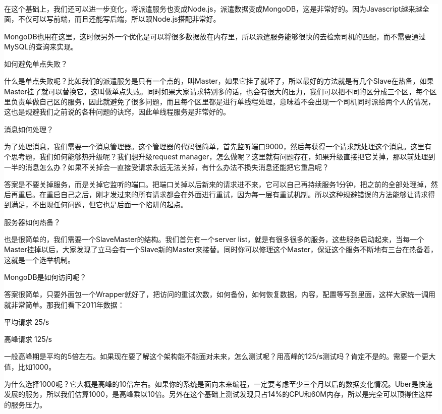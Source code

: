 

在这个基础上，我们还可以进一步变化，将派遣服务也变成Node.js，派遣数据变成MongoDB，这是非常好的。因为Javascript越来越全面，不仅可以写前端，而且还能写后端，所以跟Node.js搭配非常好。



MongoDB也用在这里，这时候另外一个优化是可以将很多数据放在内存里，所以派遣服务能够很快的去检索司机的匹配，而不需要通过MySQL的查询来实现。







如何避免单点失败？



什么是单点失败呢？比如我们的派遣服务是只有一个点的，叫Master，如果它挂了就坏了，所以最好的方法就是有几个Slave在热备，如果Master挂了就可以替换它，这叫做单点失败。同时如果大家请求特别多的话，也会有很大的压力，我们可以把不同的区分成三个区，每个区里负责单做自己区的服务，因此就避免了很多问题，而且每个区里都是进行单线程处理，意味着不会出现一个司机同时派给两个人的情况，这也是规避我们之前说的各种问题的诀窍，因此单线程服务是非常好的。



消息如何处理？



为了处理消息，我们需要一个消息管理器。这个管理器的代码很简单，首先监听端口9000，然后每获得一个请求就处理这个消息。这里有个思考题，我们如何能够热升级呢？我们想升级request manager，怎么做呢？这里就有问题存在，如果升级直接把它关掉，那以前处理到一半的消息怎么办？如果不关掉会一直接受请求永远无法关掉，有什么办法不损失消息还能把它重启呢？



答案是不要关掉服务，而是关掉它监听的端口。把端口关掉以后新来的请求进不来，它可以自己再持续服务1分钟，把之前的全部处理掉，然后再重启。在重启自己之后，刚才发过来的所有请求都会在外面进行重试，因为每一层有重试机制。所以这种规避错误的方法能够让请求得到满足，不出现任何问题，但它也是后面一个陷阱的起点。







服务器如何热备？



也是很简单的，我们需要一个SlaveMaster的结构。我们首先有一个server list，就是有很多很多的服务，这些服务启动起来，当每一个Master挂掉以后，大家发现了立马会有一个Slave新的Master来接替。同时你可以修理这个Master，保证这个服务不断地有三台在热备着，这就是一个选举机制。





MongoDB是如何访问呢？



答案很简单，只要外面包一个Wrapper就好了，把访问的重试次数，如何备份，如何恢复数据，内容，配置等写到里面，这样大家统一调用就非常简单。那我们看下2011年数据：

平均请求  25/s

高峰请求 125/s

 

一般高峰期是平均的5倍左右。如果现在要了解这个架构能不能面对未来，怎么测试呢？用高峰的125/s测试吗？肯定不是的。需要一个更大值，比如1000。



为什么选择1000呢？它大概是高峰的10倍左右。如果你的系统是面向未来编程，一定要考虑至少三个月以后的数据变化情况。Uber是快速发展的服务，所以我们估算1000，是高峰乘以10倍。另外在这个基础上测试发现只占14%的CPU和60M内存，所以是完全可以顶得住这样的服务压力。

 